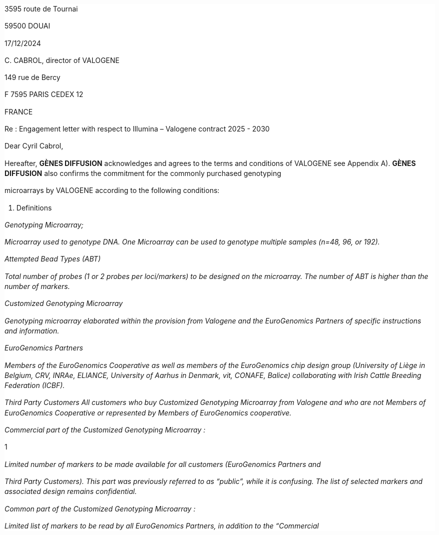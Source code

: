 3595 route de Tournai

59500 DOUAI

17/12/2024

C. CABROL, director of VALOGENE

149 rue de Bercy

F 7595 PARIS CEDEX 12

FRANCE

Re : Engagement letter with respect to Illumina – Valogene contract 2025 - 2030

Dear Cyril Cabrol,

Hereafter, **GÈNES DIFFUSION** acknowledges and agrees to the terms and conditions of VALOGENE see
Appendix A). **GÈNES DIFFUSION** also confirms the commitment for the commonly purchased genotyping

microarrays by VALOGENE according to the following conditions:

1) Definitions

_Genotyping Microarray;_

_Microarray used to genotype DNA. One Microarray can be used to genotype multiple samples_
_(n=48, 96, or 192)._

_Attempted Bead Types (ABT)_

_Total number of probes (1 or 2 probes per loci/markers) to be designed on the microarray. The_
_number of ABT is higher than the number of markers._

_Customized Genotyping Microarray_

_Genotyping microarray elaborated within the provision from Valogene and the EuroGenomics_
_Partners of specific instructions and information._

_EuroGenomics Partners_

_Members of the EuroGenomics Cooperative as well as members of the EuroGenomics chip design_
_group (University of Liège in Belgium, CRV, INRAe, ELIANCE, University of Aarhus in Denmark, vit,_
_CONAFE, Balice) collaborating with Irish Cattle Breeding Federation (ICBF)._

_Third Party Customers_
_All customers who buy Customized Genotyping Microarray from Valogene and who are not_
_Members of EuroGenomics Cooperative or represented by Members of EuroGenomics cooperative._

_Commercial part of the Customized Genotyping Microarray :_

1

_Limited number of markers to be made available for all customers (EuroGenomics Partners and_

_Third Party Customers). This part was previously referred to as “public”, while it is confusing. The_
_list of selected markers and associated design remains confidential._

_Common part of the Customized Genotyping Microarray :_

_Limited list of markers to be read by all EuroGenomics Partners, in addition to the “Commercial_
